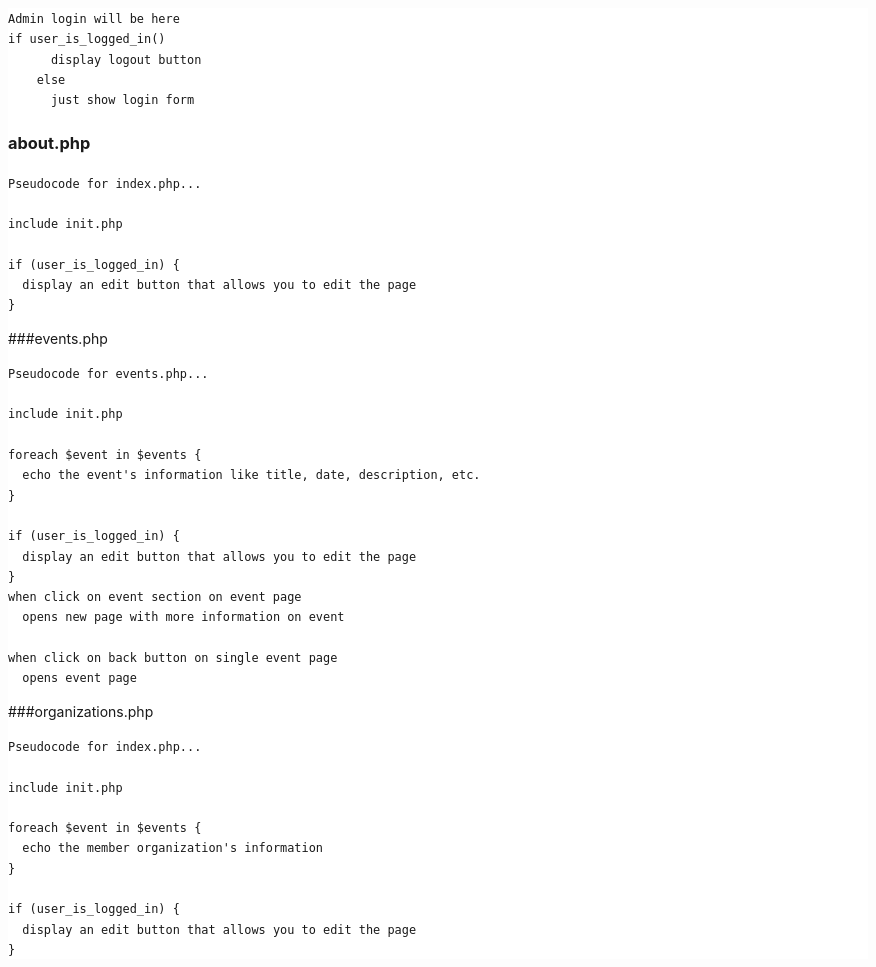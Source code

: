 ```
Admin login will be here
if user_is_logged_in()
      display logout button
    else
      just show login form
```

### about.php
```
Pseudocode for index.php...

include init.php

if (user_is_logged_in) {
  display an edit button that allows you to edit the page
}

```
###events.php
```
Pseudocode for events.php...

include init.php

foreach $event in $events {
  echo the event's information like title, date, description, etc.
}

if (user_is_logged_in) {
  display an edit button that allows you to edit the page
}
when click on event section on event page
  opens new page with more information on event

when click on back button on single event page
  opens event page

```
###organizations.php
```
Pseudocode for index.php...

include init.php

foreach $event in $events {
  echo the member organization's information
}

if (user_is_logged_in) {
  display an edit button that allows you to edit the page
}

```
